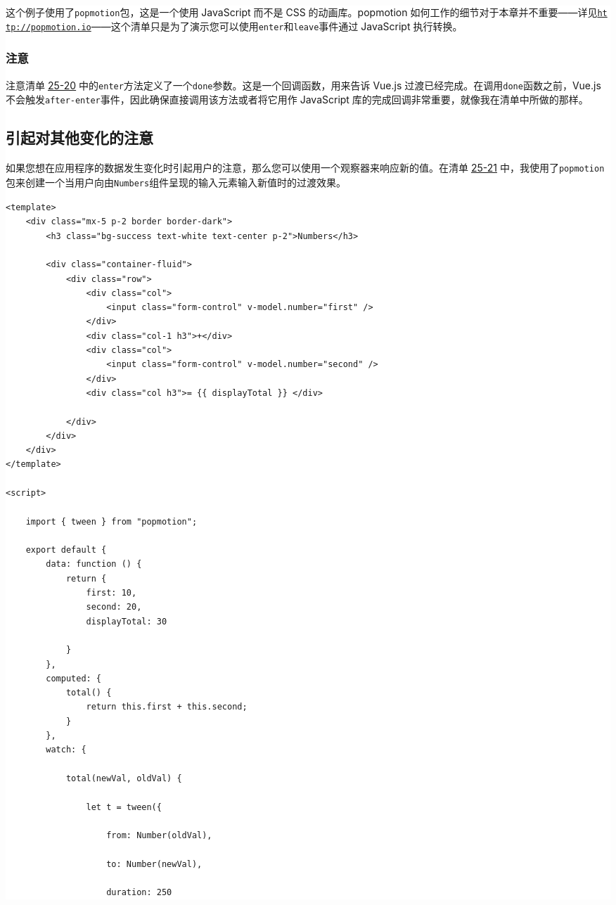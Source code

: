 这个例子使用了`popmotion`包，这是一个使用 JavaScript 而不是 CSS 的动画库。popmotion 如何工作的细节对于本章并不重要——详见[`http://popmotion.io`](http://popmotion.io)——这个清单只是为了演示您可以使用`enter`和`leave`事件通过 JavaScript 执行转换。

### 注意

注意清单 [25-20](#PC27) 中的`enter`方法定义了一个`done`参数。这是一个回调函数，用来告诉 Vue.js 过渡已经完成。在调用`done`函数之前，Vue.js 不会触发`after-enter`事件，因此确保直接调用该方法或者将它用作 JavaScript 库的完成回调非常重要，就像我在清单中所做的那样。

## 引起对其他变化的注意

如果您想在应用程序的数据发生变化时引起用户的注意，那么您可以使用一个观察器来响应新的值。在清单 [25-21](#PC28) 中，我使用了`popmotion`包来创建一个当用户向由`Numbers`组件呈现的输入元素输入新值时的过渡效果。

```
<template>
    <div class="mx-5 p-2 border border-dark">
        <h3 class="bg-success text-white text-center p-2">Numbers</h3>

        <div class="container-fluid">
            <div class="row">
                <div class="col">
                    <input class="form-control" v-model.number="first" />
                </div>
                <div class="col-1 h3">+</div>
                <div class="col">
                    <input class="form-control" v-model.number="second" />
                </div>
                <div class="col h3">= {{ displayTotal }} </div>

            </div>
        </div>
    </div>
</template>

<script>

    import { tween } from "popmotion";

    export default {
        data: function () {
            return {
                first: 10,
                second: 20,
                displayTotal: 30

            }
        },
        computed: {
            total() {
                return this.first + this.second;
            }
        },
        watch: {

            total(newVal, oldVal) {

                let t = tween({

                    from: Number(oldVal),

                    to: Number(newVal),

                    duration: 250

```